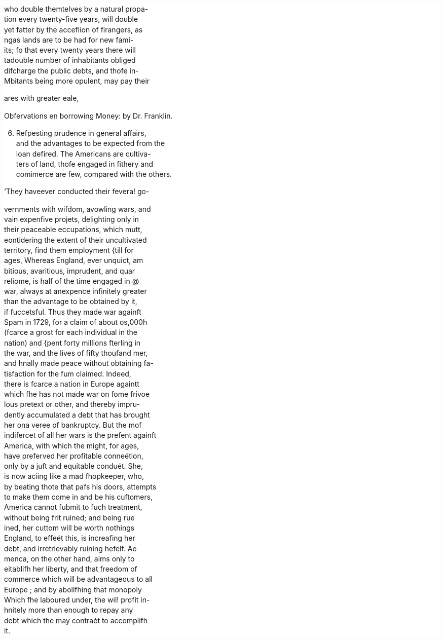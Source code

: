 who double themtelves by a natural propa-  
tion every twenty-five years, will double  
yet fatter by the acceflion of firangers, as  
ngas lands are to be had for new fami-  
its; fo that every twenty years there will  
tadouble number of inhabitants obliged  
difcharge the public debts, and thofe in-  
Mbitants being more opulent, may pay their  
  
ares with greater eale,  
  
Obfervations en borrowing Money: by Dr. Franklin.  
  
6. Refpesting prudence in general affairs,  
and the advantages to be expected from the  
loan defired. The Americans are cultiva-  
ters of land, thofe engaged in fithery and  
comimerce are few, compared with the others.  
  
‘They haveever conducted their fevera! go-  
  
vernments with wifdom, avowling wars, and  
vain expenfive projets, delighting only in  
their peaceable eccupations, which mutt,  
eontidering the extent of their uncultivated  
territory, find them employment {till for  
ages, Whereas England, ever unquict, am  
bitious, avaritious, imprudent, and quar  
reliome, is half of the time engaged in @  
war, always at anexpence infinitely greater  
than the advantage to be obtained by it,  
if fuccetsful. Thus they made war againft  
Spam in 1729, for a claim of about os,000h  
(fcarce a grost for each individual in the  
nation) and {pent forty millions fterling in  
the war, and the lives of fifty thoufand mer,  
and hnally made peace without obtaining fa-  
tisfaction for the fum claimed. Indeed,  
there is fcarce a nation in Europe againtt  
which fhe has not made war on fome frivoe  
lous pretext or other, and thereby impru-  
dently accumulated a debt that has brought  
her ona veree of bankruptcy. But the mof  
indifercet of all her wars is the prefent againft  
America, with which the might, for ages,  
have preferved her profitable conneétion,  
only by a juft and equitable conduét. She,  
is now aciing like a mad fhopkeeper, who,  
by beating thote that pafs his doors, attempts  
to make them come in and be his cuftomers,  
America cannot fubmit to fuch treatment,  
without being frit ruined; and being rue  
ined, her cuttom will be worth nothings  
England, to effeét this, is increafing her  
debt, and irretrievably ruining hefelf. Ae  
menca, on the other hand, aims only to  
eitablifh her liberty, and that freedom of  
commerce which will be advantageous to all  
Europe ; and by abolifhing that monopoly  
Which fhe laboured under, the wil! profit in-  
hnitely more than enough to repay any  
debt which the may contraét to accomplifh  
it.  
  